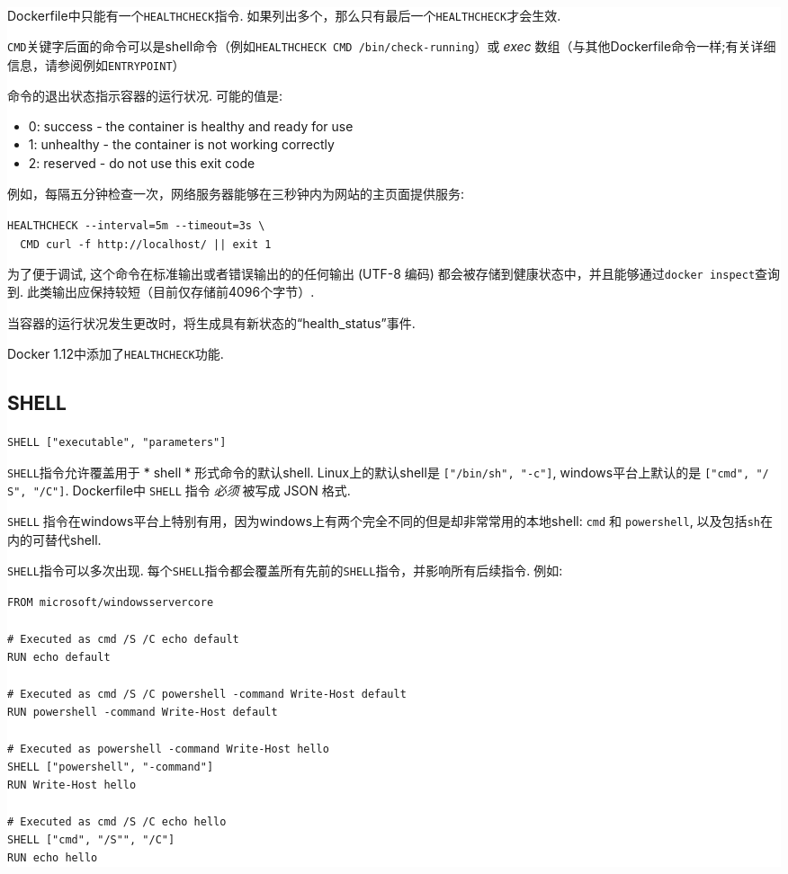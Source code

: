 Dockerfile中只能有一个`HEALTHCHECK`指令. 如果列出多个，那么只有最后一个`HEALTHCHECK`才会生效.

`CMD`关键字后面的命令可以是shell命令（例如`HEALTHCHECK CMD /bin/check-running`）或 _exec_ 数组（与其他Dockerfile命令一样;有关详细信息，请参阅例如`ENTRYPOINT`）

命令的退出状态指示容器的运行状况.
可能的值是:

- 0: success - the container is healthy and ready for use
- 1: unhealthy - the container is not working correctly
- 2: reserved - do not use this exit code

例如，每隔五分钟检查一次，网络服务器能够在三秒钟内为网站的主页面提供服务:

    HEALTHCHECK --interval=5m --timeout=3s \
      CMD curl -f http://localhost/ || exit 1

为了便于调试, 这个命令在标准输出或者错误输出的的任何输出 (UTF-8 编码) 都会被存储到健康状态中，并且能够通过`docker inspect`查询到. 
此类输出应保持较短（目前仅存储前4096个字节）.

当容器的运行状况发生更改时，将生成具有新状态的“health_status”事件.

Docker 1.12中添加了`HEALTHCHECK`功能.


## SHELL

    SHELL ["executable", "parameters"]

`SHELL`指令允许覆盖用于 * shell * 形式命令的默认shell. Linux上的默认shell是 `["/bin/sh", "-c"]`, windows平台上默认的是 `["cmd", "/S", "/C"]`. 
 Dockerfile中 `SHELL` 指令 *必须* 被写成 JSON 格式.

`SHELL` 指令在windows平台上特别有用，因为windows上有两个完全不同的但是却非常常用的本地shell: `cmd` 和 `powershell`,
以及包括`sh`在内的可替代shell.

`SHELL`指令可以多次出现. 每个`SHELL`指令都会覆盖所有先前的`SHELL`指令，并影响所有后续指令. 例如:

    FROM microsoft/windowsservercore

    # Executed as cmd /S /C echo default
    RUN echo default

    # Executed as cmd /S /C powershell -command Write-Host default
    RUN powershell -command Write-Host default

    # Executed as powershell -command Write-Host hello
    SHELL ["powershell", "-command"]
    RUN Write-Host hello

    # Executed as cmd /S /C echo hello
    SHELL ["cmd", "/S"", "/C"]
    RUN echo hello

